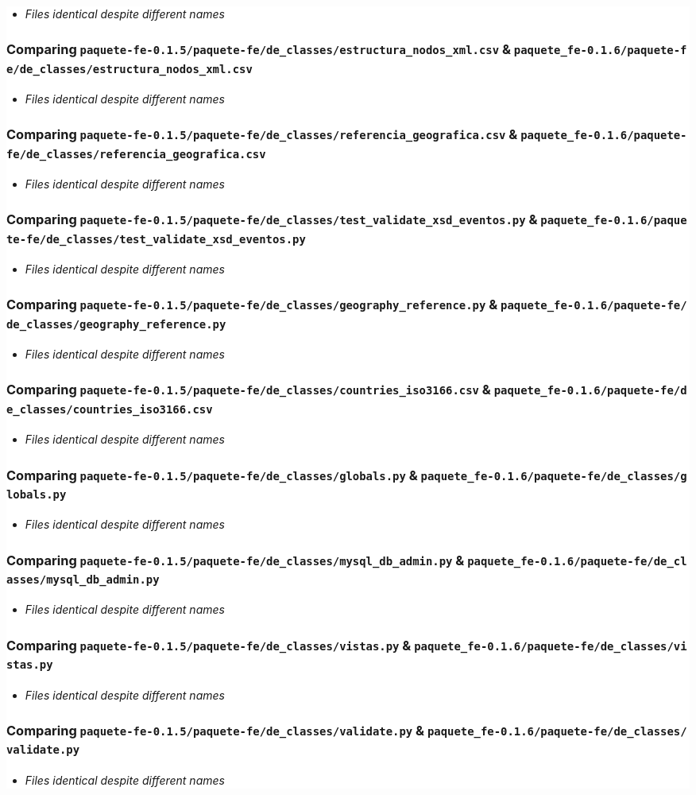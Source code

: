  * *Files identical despite different names*

### Comparing `paquete-fe-0.1.5/paquete-fe/de_classes/estructura_nodos_xml.csv` & `paquete_fe-0.1.6/paquete-fe/de_classes/estructura_nodos_xml.csv`

 * *Files identical despite different names*

### Comparing `paquete-fe-0.1.5/paquete-fe/de_classes/referencia_geografica.csv` & `paquete_fe-0.1.6/paquete-fe/de_classes/referencia_geografica.csv`

 * *Files identical despite different names*

### Comparing `paquete-fe-0.1.5/paquete-fe/de_classes/test_validate_xsd_eventos.py` & `paquete_fe-0.1.6/paquete-fe/de_classes/test_validate_xsd_eventos.py`

 * *Files identical despite different names*

### Comparing `paquete-fe-0.1.5/paquete-fe/de_classes/geography_reference.py` & `paquete_fe-0.1.6/paquete-fe/de_classes/geography_reference.py`

 * *Files identical despite different names*

### Comparing `paquete-fe-0.1.5/paquete-fe/de_classes/countries_iso3166.csv` & `paquete_fe-0.1.6/paquete-fe/de_classes/countries_iso3166.csv`

 * *Files identical despite different names*

### Comparing `paquete-fe-0.1.5/paquete-fe/de_classes/globals.py` & `paquete_fe-0.1.6/paquete-fe/de_classes/globals.py`

 * *Files identical despite different names*

### Comparing `paquete-fe-0.1.5/paquete-fe/de_classes/mysql_db_admin.py` & `paquete_fe-0.1.6/paquete-fe/de_classes/mysql_db_admin.py`

 * *Files identical despite different names*

### Comparing `paquete-fe-0.1.5/paquete-fe/de_classes/vistas.py` & `paquete_fe-0.1.6/paquete-fe/de_classes/vistas.py`

 * *Files identical despite different names*

### Comparing `paquete-fe-0.1.5/paquete-fe/de_classes/validate.py` & `paquete_fe-0.1.6/paquete-fe/de_classes/validate.py`

 * *Files identical despite different names*
